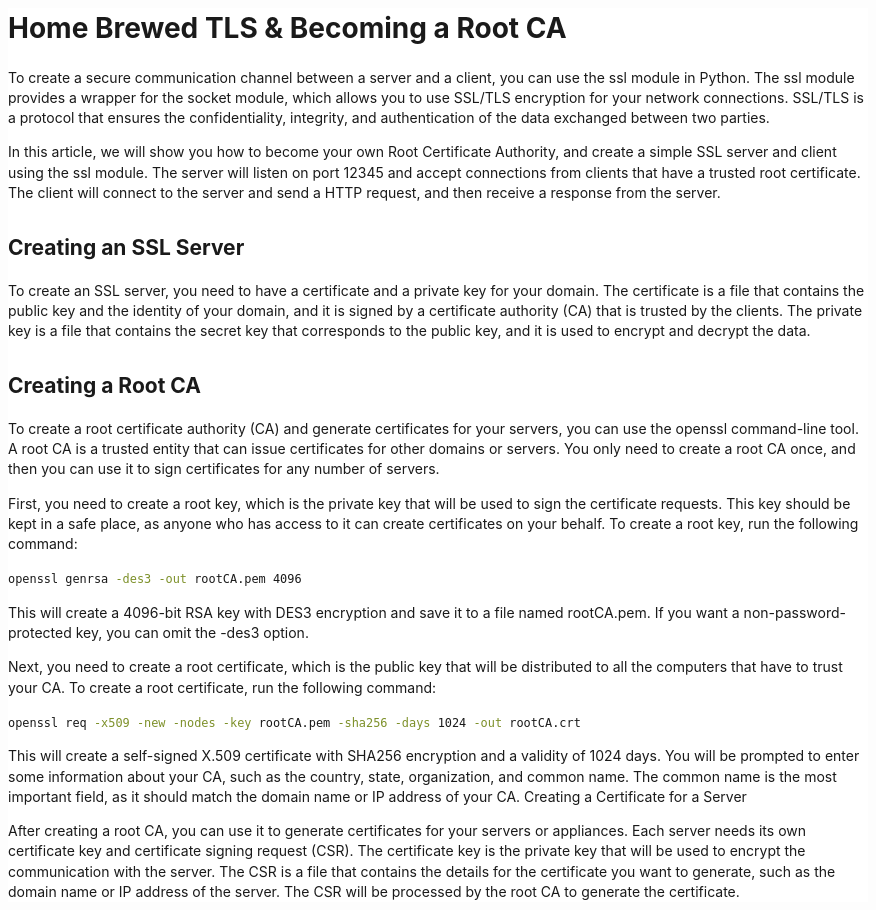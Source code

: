 # **Home Brewed TLS & Becoming a Root CA**

To create a secure communication channel between a server and a client, you can use the ssl module in Python. The ssl module provides a wrapper for the socket module, which allows you to use SSL/TLS encryption for your network connections. SSL/TLS is a protocol that ensures the confidentiality, integrity, and authentication of the data exchanged between two parties.

In this article, we will show you how to become your own Root Certificate Authority, and create a simple SSL server and client using the ssl module. The server will listen on port 12345 and accept connections from clients that have a trusted root certificate. The client will connect to the server and send a HTTP request, and then receive a response from the server.

## Creating an SSL Server

To create an SSL server, you need to have a certificate and a private key for your domain. The certificate is a file that contains the public key and the identity of your domain, and it is signed by a certificate authority (CA) that is trusted by the clients. The private key is a file that contains the secret key that corresponds to the public key, and it is used to encrypt and decrypt the data.

## Creating a Root CA

To create a root certificate authority (CA) and generate certificates for your servers, you can use the openssl command-line tool. A root CA is a trusted entity that can issue certificates for other domains or servers. You only need to create a root CA once, and then you can use it to sign certificates for any number of servers.

First, you need to create a root key, which is the private key that will be used to sign the certificate requests. This key should be kept in a safe place, as anyone who has access to it can create certificates on your behalf. To create a root key, run the following command:

```bash
openssl genrsa -des3 -out rootCA.pem 4096
```

This will create a 4096-bit RSA key with DES3 encryption and save it to a file named rootCA.pem. If you want a non-password-protected key, you can omit the -des3 option.

Next, you need to create a root certificate, which is the public key that will be distributed to all the computers that have to trust your CA. To create a root certificate, run the following command:

```bash
openssl req -x509 -new -nodes -key rootCA.pem -sha256 -days 1024 -out rootCA.crt
```

This will create a self-signed X.509 certificate with SHA256 encryption and a validity of 1024 days. You will be prompted to enter some information about your CA, such as the country, state, organization, and common name. The common name is the most important field, as it should match the domain name or IP address of your CA.
Creating a Certificate for a Server

After creating a root CA, you can use it to generate certificates for your servers or appliances. Each server needs its own certificate key and certificate signing request (CSR). The certificate key is the private key that will be used to encrypt the communication with the server. The CSR is a file that contains the details for the certificate you want to generate, such as the domain name or IP address of the server. The CSR will be processed by the root CA to generate the certificate.
